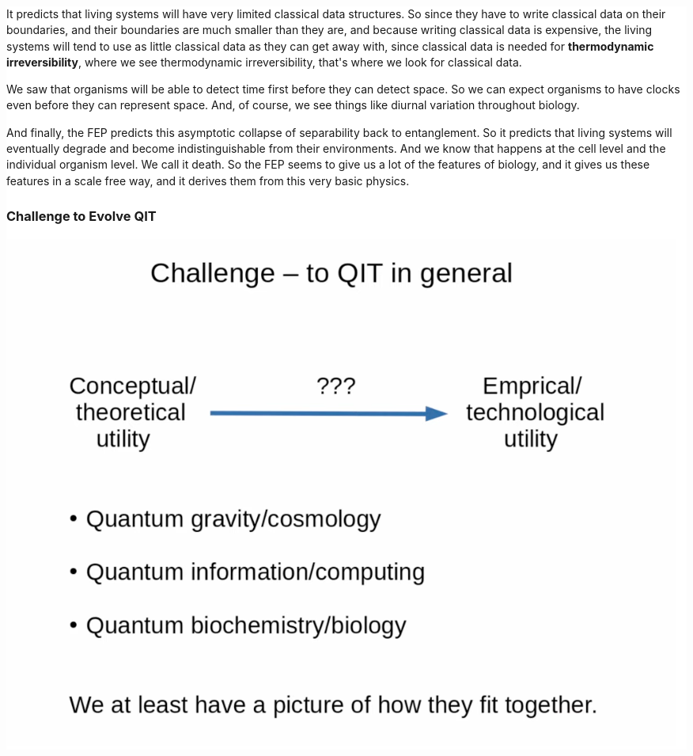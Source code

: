 It predicts that living systems will have very limited classical data structures.
 So since they have to write classical data on their boundaries, and their boundaries are much smaller than they are, and because writing classical data is expensive, the living systems will tend to use as little classical data as they can get away with, since classical data is needed for **thermodynamic irreversibility**, where we see thermodynamic irreversibility, that's where we look for classical data.

 We saw that organisms will be able to detect time first before they can detect space.
 So we can expect organisms to have clocks even before they can represent space.
 And, of course, we see things like diurnal variation throughout biology.

 And finally, the FEP predicts this asymptotic collapse of separability back to entanglement.
 So it predicts that living systems will eventually degrade and become indistinguishable from their environments.
 And we know that happens at the cell level and the individual organism level.
 We call it death.
 So the FEP seems to give us a lot of the features of biology, and it gives us these features in a scale free way, and it derives them from this very basic physics.

### Challenge to Evolve QIT 

![Evolving Quantum Information Theory](../../Video/Slide24.png)
